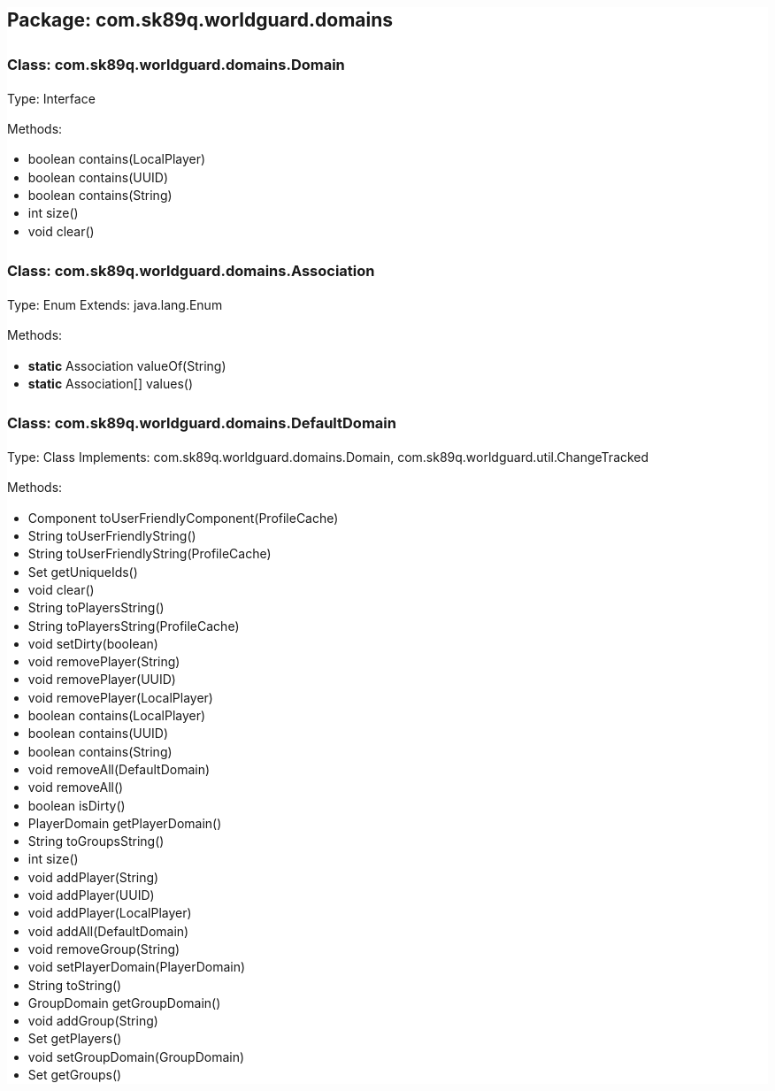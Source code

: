 ## Package: com.sk89q.worldguard.domains

### Class: com.sk89q.worldguard.domains.Domain
Type: Interface

Methods:
- boolean contains(LocalPlayer)
- boolean contains(UUID)
- boolean contains(String)
- int size()
- void clear()

### Class: com.sk89q.worldguard.domains.Association
Type: Enum
Extends: java.lang.Enum

Methods:
- **static** Association valueOf(String)
- **static** Association[] values()

### Class: com.sk89q.worldguard.domains.DefaultDomain
Type: Class
Implements: com.sk89q.worldguard.domains.Domain, com.sk89q.worldguard.util.ChangeTracked

Methods:
- Component toUserFriendlyComponent(ProfileCache)
- String toUserFriendlyString()
- String toUserFriendlyString(ProfileCache)
- Set getUniqueIds()
- void clear()
- String toPlayersString()
- String toPlayersString(ProfileCache)
- void setDirty(boolean)
- void removePlayer(String)
- void removePlayer(UUID)
- void removePlayer(LocalPlayer)
- boolean contains(LocalPlayer)
- boolean contains(UUID)
- boolean contains(String)
- void removeAll(DefaultDomain)
- void removeAll()
- boolean isDirty()
- PlayerDomain getPlayerDomain()
- String toGroupsString()
- int size()
- void addPlayer(String)
- void addPlayer(UUID)
- void addPlayer(LocalPlayer)
- void addAll(DefaultDomain)
- void removeGroup(String)
- void setPlayerDomain(PlayerDomain)
- String toString()
- GroupDomain getGroupDomain()
- void addGroup(String)
- Set getPlayers()
- void setGroupDomain(GroupDomain)
- Set getGroups()

